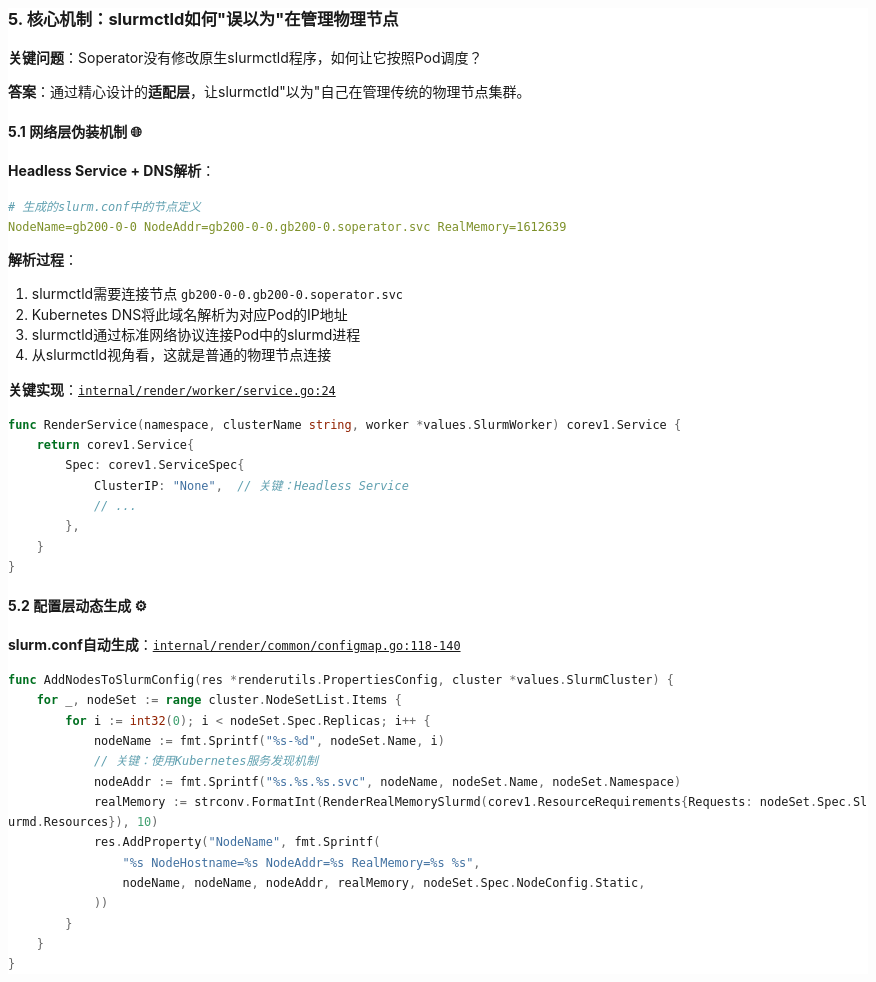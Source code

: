 ### 5. 核心机制：slurmctld如何"误以为"在管理物理节点

**关键问题**：Soperator没有修改原生slurmctld程序，如何让它按照Pod调度？

**答案**：通过精心设计的**适配层**，让slurmctld"以为"自己在管理传统的物理节点集群。

#### 5.1 网络层伪装机制 🌐

**Headless Service + DNS解析**：
```yaml
# 生成的slurm.conf中的节点定义
NodeName=gb200-0-0 NodeAddr=gb200-0-0.gb200-0.soperator.svc RealMemory=1612639
```

**解析过程**：
1. slurmctld需要连接节点 `gb200-0-0.gb200-0.soperator.svc`
2. Kubernetes DNS将此域名解析为对应Pod的IP地址
3. slurmctld通过标准网络协议连接Pod中的slurmd进程
4. 从slurmctld视角看，这就是普通的物理节点连接

**关键实现**：[`internal/render/worker/service.go:24`](internal/render/worker/service.go#L24)
```go
func RenderService(namespace, clusterName string, worker *values.SlurmWorker) corev1.Service {
    return corev1.Service{
        Spec: corev1.ServiceSpec{
            ClusterIP: "None",  // 关键：Headless Service
            // ...
        },
    }
}
```

#### 5.2 配置层动态生成 ⚙️

**slurm.conf自动生成**：[`internal/render/common/configmap.go:118-140`](internal/render/common/configmap.go#L118-L140)

```go
func AddNodesToSlurmConfig(res *renderutils.PropertiesConfig, cluster *values.SlurmCluster) {
    for _, nodeSet := range cluster.NodeSetList.Items {
        for i := int32(0); i < nodeSet.Spec.Replicas; i++ {
            nodeName := fmt.Sprintf("%s-%d", nodeSet.Name, i)
            // 关键：使用Kubernetes服务发现机制
            nodeAddr := fmt.Sprintf("%s.%s.%s.svc", nodeName, nodeSet.Name, nodeSet.Namespace)
            realMemory := strconv.FormatInt(RenderRealMemorySlurmd(corev1.ResourceRequirements{Requests: nodeSet.Spec.Slurmd.Resources}), 10)
            res.AddProperty("NodeName", fmt.Sprintf(
                "%s NodeHostname=%s NodeAddr=%s RealMemory=%s %s",
                nodeName, nodeName, nodeAddr, realMemory, nodeSet.Spec.NodeConfig.Static,
            ))
        }
    }
}
```
